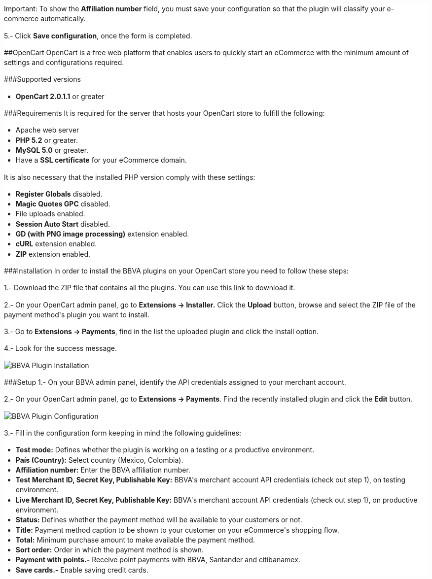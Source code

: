 <aside class="notice">
Important: To show the <strong>Affiliation number</strong> field, you must save your configuration so that the plugin will classify your e-commerce automatically. 
</aside>

5.- Click **Save configuration**, once the form is completed.

##OpenCart
OpenCart is a free web platform that enables users to quickly start an eCommerce with the minimum amount of settings and configurations required.

###Supported versions
* **OpenCart 2.0.1.1** or greater

###Requirements
It is required for the server that hosts your OpenCart store to fulfill the following:
* Apache web server
* **PHP 5.2** or greater.
* **MySQL 5.0** or greater.
* Have a **SSL certificate** for your eCommerce domain.

It is also necessary that the installed PHP version comply with these settings:
* **Register Globals** disabled.
* **Magic Quotes GPC** disabled.
* File uploads enabled.
* **Session Auto Start** disabled.
* **GD (with PNG image processing)** extension enabled.
* **cURL** extension enabled.
* **ZIP** extension enabled.

###Installation
In order to install the BBVA plugins on your OpenCart store you need to follow these steps:

1.- Download the ZIP file that contains all the plugins. You can use [this link](https://github.com/open-pay/openpay-opencart/blob/master/OpenpayCards.ocmod.zip?raw=true) to download it.

2.- On your OpenCart admin panel, go to **Extensions -> Installer.** Click the **Upload** button, browse and select the ZIP file of the payment method's plugin you want to install.

3.- Go to **Extensions -> Payments**, find in the list the uploaded plugin and click the Install option.

4.- Look for the success message.

![BBVA Plugin Installation](images/plugins/bbva_cart_install.gif)

###Setup
1.- On your BBVA admin panel, identify the API credentials assigned to your merchant account.

2.- On your OpenCart admin panel, go to **Extensions -> Payments**. Find the recently installed plugin and click the **Edit** button.

![BBVA Plugin Configuration](images/plugins/bbva_cart_settings.gif)

3.- Fill in the configuration form keeping in mind the following guidelines:

* **Test mode:** Defines whether the plugin is working on a testing or a productive environment.
* **País (Country):** Select country (Mexico, Colombia).
* **Affiliation number:** Enter the BBVA affiliation number.
* **Test Merchant ID, Secret Key, Publishable Key:** BBVA's merchant account API credentials (check out step 1), on testing environment.
* **Live Merchant ID, Secret Key, Publishable Key:** BBVA's merchant account API credentials (check out step 1), on productive environment.
* **Status:** Defines whether the payment method will be available to your customers or not.
* **Title:** Payment method caption to be shown to your customer on your eCommerce's shopping flow.
* **Total:** Minimum purchase amount to make available the payment method.
* **Sort order:** Order in which the payment method is shown.
* **Payment with points.-** Receive point payments with BBVA, Santander and citibanamex.
* **Save cards.-** Enable saving credit cards.